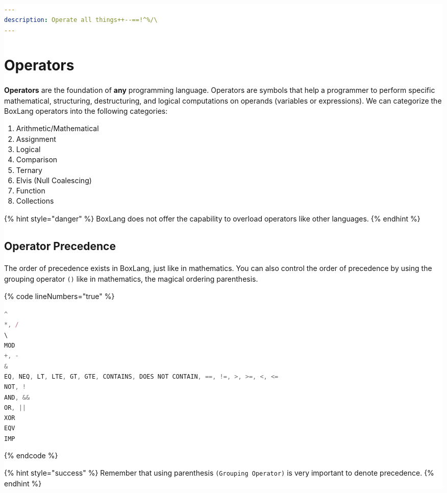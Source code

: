 ```yaml
---
description: Operate all things++--==!^%/\
---
```


# Operators

**Operators** are the foundation of **any** programming language. Operators are symbols that help a programmer to perform specific mathematical, structuring, destructuring, and logical computations on operands (variables or expressions). We can categorize the BoxLang operators into the following categories:

1. Arithmetic/Mathematical
2. Assignment
3. Logical
4. Comparison
5. Ternary
6. Elvis (Null Coalescing)
7. Function
8. Collections

{% hint style="danger" %}
BoxLang does not offer the capability to overload operators like other languages.
{% endhint %}

## Operator Precedence

The order of precedence exists in BoxLang, just like in mathematics. You can also control the order of precedence by using the grouping operator `()` like in mathematics, the magical ordering parenthesis.

{% code lineNumbers="true" %}
```javascript
^
*, /
\
MOD
+, -
&
EQ, NEQ, LT, LTE, GT, GTE, CONTAINS, DOES NOT CONTAIN, ==, !=, >, >=, <, <=
NOT, !
AND, &&
OR, ||
XOR
EQV
IMP
```
{% endcode %}

{% hint style="success" %}
Remember that using parenthesis `(Grouping Operator)` is very important to denote precedence.
{% endhint %}
